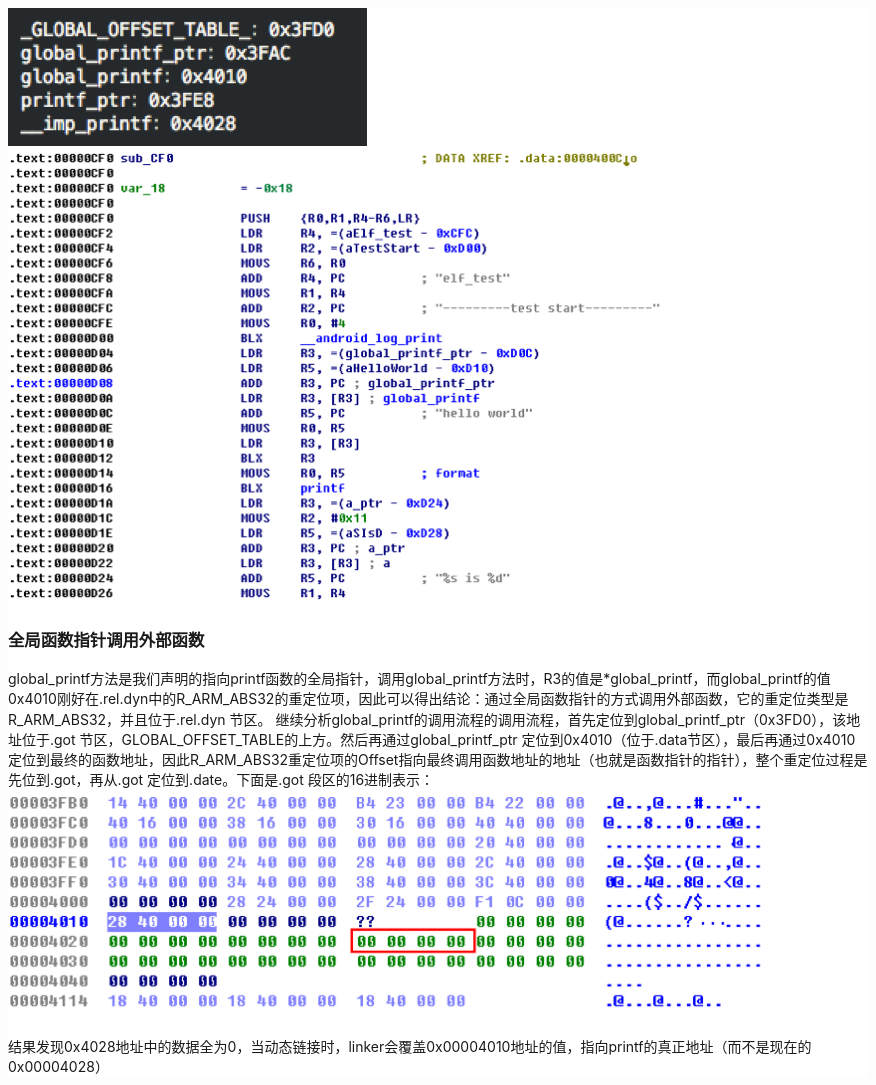 [![ELF](images/24.png)](http://www.wireghost.cn/2015/04/01/ELF文件结构详解/24.png)[![ELF](images/25.png)](http://www.wireghost.cn/2015/04/01/ELF文件结构详解/25.png)

### 全局函数指针调用外部函数

global_printf方法是我们声明的指向printf函数的全局指针，调用global_printf方法时，R3的值是*global_printf，而global_printf的值0x4010刚好在.rel.dyn中的R_ARM_ABS32的重定位项，因此可以得出结论：通过全局函数指针的方式调用外部函数，它的重定位类型是R_ARM_ABS32，并且位于.rel.dyn 节区。
继续分析global_printf的调用流程的调用流程，首先定位到global_printf_ptr（0x3FD0），该地址位于.got 节区，GLOBAL_OFFSET_TABLE的上方。然后再通过global_printf_ptr 定位到0x4010（位于.data节区），最后再通过0x4010 定位到最终的函数地址，因此R_ARM_ABS32重定位项的Offset指向最终调用函数地址的地址（也就是函数指针的指针），整个重定位过程是先位到.got，再从.got 定位到.date。下面是.got 段区的16进制表示：
[![ELF](images/26.png)](http://www.wireghost.cn/2015/04/01/ELF文件结构详解/26.png)结果发现0x4028地址中的数据全为0，当动态链接时，linker会覆盖0x00004010地址的值，指向printf的真正地址（而不是现在的0x00004028）
